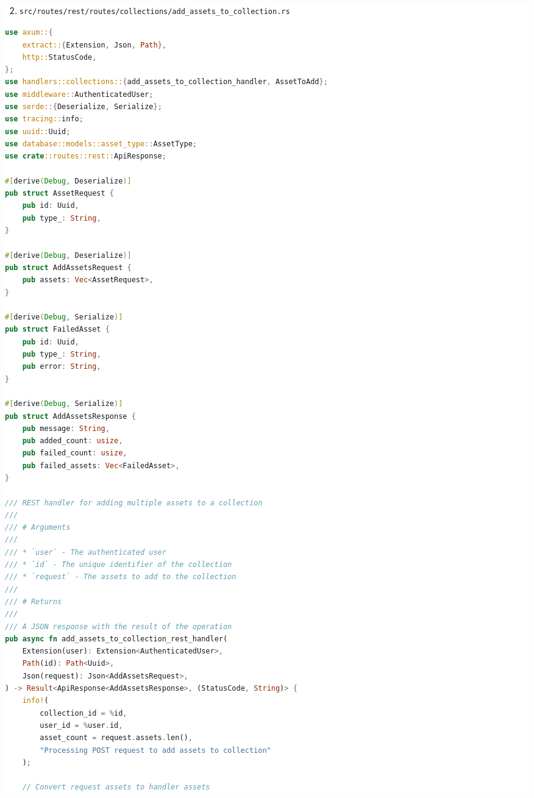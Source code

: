 2. `src/routes/rest/routes/collections/add_assets_to_collection.rs`
```rust
use axum::{
    extract::{Extension, Json, Path},
    http::StatusCode,
};
use handlers::collections::{add_assets_to_collection_handler, AssetToAdd};
use middleware::AuthenticatedUser;
use serde::{Deserialize, Serialize};
use tracing::info;
use uuid::Uuid;
use database::models::asset_type::AssetType;
use crate::routes::rest::ApiResponse;

#[derive(Debug, Deserialize)]
pub struct AssetRequest {
    pub id: Uuid,
    pub type_: String,
}

#[derive(Debug, Deserialize)]
pub struct AddAssetsRequest {
    pub assets: Vec<AssetRequest>,
}

#[derive(Debug, Serialize)]
pub struct FailedAsset {
    pub id: Uuid,
    pub type_: String,
    pub error: String,
}

#[derive(Debug, Serialize)]
pub struct AddAssetsResponse {
    pub message: String,
    pub added_count: usize,
    pub failed_count: usize,
    pub failed_assets: Vec<FailedAsset>,
}

/// REST handler for adding multiple assets to a collection
///
/// # Arguments
///
/// * `user` - The authenticated user
/// * `id` - The unique identifier of the collection
/// * `request` - The assets to add to the collection
///
/// # Returns
///
/// A JSON response with the result of the operation
pub async fn add_assets_to_collection_rest_handler(
    Extension(user): Extension<AuthenticatedUser>,
    Path(id): Path<Uuid>,
    Json(request): Json<AddAssetsRequest>,
) -> Result<ApiResponse<AddAssetsResponse>, (StatusCode, String)> {
    info!(
        collection_id = %id,
        user_id = %user.id,
        asset_count = request.assets.len(),
        "Processing POST request to add assets to collection"
    );

    // Convert request assets to handler assets
```